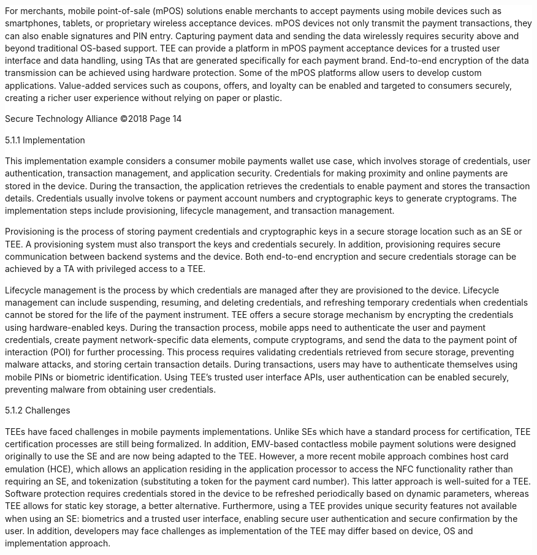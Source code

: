 For merchants, mobile point-of-sale (mPOS) solutions enable merchants to accept payments using mobile devices such as smartphones, tablets, or proprietary wireless acceptance devices. mPOS devices not only transmit the payment transactions, they can also enable signatures and PIN entry. Capturing payment data and sending the data wirelessly requires security above and beyond traditional OS-based support. TEE can provide a platform in mPOS payment acceptance devices for a trusted user interface and data handling, using TAs that are generated specifically for each payment brand. End-to-end encryption of the data transmission can be achieved using hardware protection. Some of the mPOS platforms allow users to develop custom applications. Value-added services such as coupons, offers, and loyalty can be enabled and targeted to consumers securely, creating a richer user experience without relying on paper or plastic.


Secure Technology Alliance ©2018 Page 14

5.1.1 Implementation

This implementation example considers a consumer mobile payments wallet use case, which involves storage of credentials, user authentication, transaction management, and application security. Credentials for making proximity and online payments are stored in the device. During the transaction, the application retrieves the credentials to enable payment and stores the transaction details. Credentials usually involve tokens or payment account numbers and cryptographic keys to generate cryptograms. The implementation steps include provisioning, lifecycle management, and transaction management.

Provisioning is the process of storing payment credentials and cryptographic keys in a secure storage location such as an SE or TEE. A provisioning system must also transport the keys and credentials securely. In addition, provisioning requires secure communication between backend systems and the device. Both end-to-end encryption and secure credentials storage can be achieved by a TA with privileged access to a TEE.

Lifecycle management is the process by which credentials are managed after they are provisioned to the device. Lifecycle management can include suspending, resuming, and deleting credentials, and refreshing temporary credentials when credentials cannot be stored for the life of the payment instrument. TEE offers a secure storage mechanism by encrypting the credentials using hardware-enabled keys.
During the transaction process, mobile apps need to authenticate the user and payment credentials, create payment network-specific data elements, compute cryptograms, and send the data to the payment point of interaction (POI) for further processing. This process requires validating credentials retrieved from secure storage, preventing malware attacks, and storing certain transaction details. During transactions, users may have to authenticate themselves using mobile PINs or biometric identification. Using TEE’s trusted user interface APIs, user authentication can be enabled securely, preventing malware from obtaining user credentials.

5.1.2 Challenges

TEEs have faced challenges in mobile payments implementations.
Unlike SEs which have a standard process for certification, TEE certification processes are still being formalized. In addition, EMV-based contactless mobile payment solutions were designed originally to use the SE and are now being adapted to the TEE.
However, a more recent mobile approach combines host card emulation (HCE), which allows an application residing in the application processor to access the NFC functionality rather than requiring an SE, and tokenization (substituting a token for the payment card number). This latter approach is well-suited for a TEE.
Software protection requires credentials stored in the device to be refreshed periodically based on dynamic parameters, whereas TEE allows for static key storage, a better alternative. Furthermore, using a TEE provides unique security features not available when using an SE: biometrics and a trusted user interface, enabling secure user authentication and secure confirmation by the user.
In addition, developers may face challenges as implementation of the TEE may differ based on device, OS and implementation approach.
